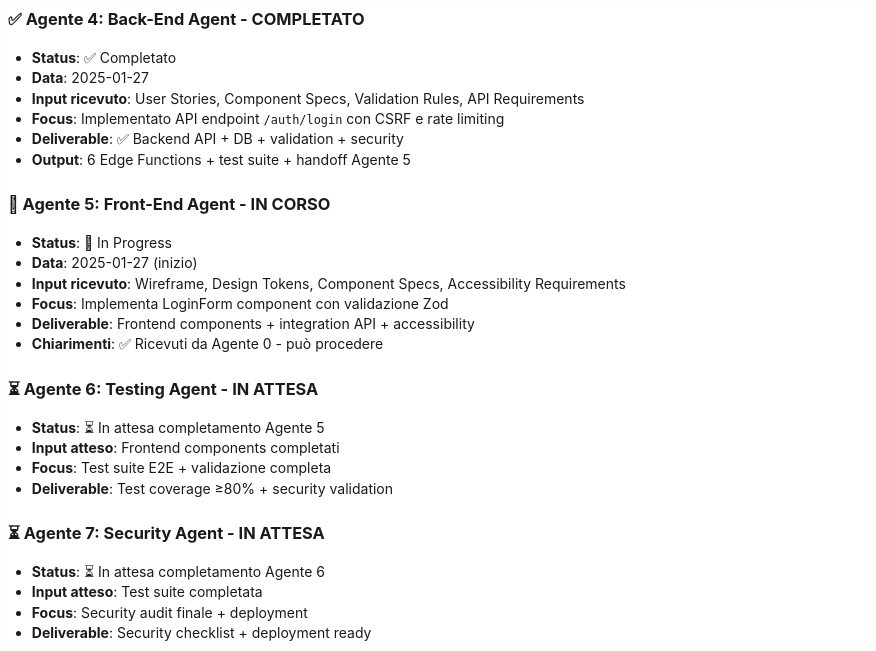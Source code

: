 ### ✅ Agente 4: Back-End Agent - COMPLETATO
- **Status**: ✅ Completato
- **Data**: 2025-01-27
- **Input ricevuto**: User Stories, Component Specs, Validation Rules, API Requirements
- **Focus**: Implementato API endpoint `/auth/login` con CSRF e rate limiting
- **Deliverable**: ✅ Backend API + DB + validation + security
- **Output**: 6 Edge Functions + test suite + handoff Agente 5

### 🚧 Agente 5: Front-End Agent - IN CORSO
- **Status**: 🚧 In Progress
- **Data**: 2025-01-27 (inizio)
- **Input ricevuto**: Wireframe, Design Tokens, Component Specs, Accessibility Requirements
- **Focus**: Implementa LoginForm component con validazione Zod
- **Deliverable**: Frontend components + integration API + accessibility
- **Chiarimenti**: ✅ Ricevuti da Agente 0 - può procedere

### ⏳ Agente 6: Testing Agent - IN ATTESA
- **Status**: ⏳ In attesa completamento Agente 5
- **Input atteso**: Frontend components completati
- **Focus**: Test suite E2E + validazione completa
- **Deliverable**: Test coverage ≥80% + security validation

### ⏳ Agente 7: Security Agent - IN ATTESA  
- **Status**: ⏳ In attesa completamento Agente 6
- **Input atteso**: Test suite completata
- **Focus**: Security audit finale + deployment
- **Deliverable**: Security checklist + deployment ready